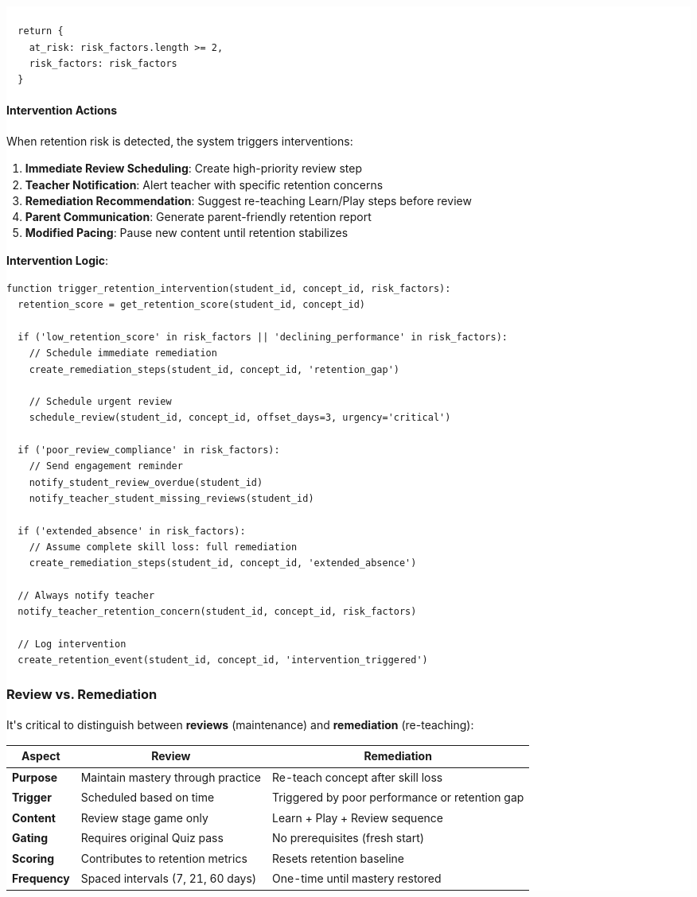 ```pseudo
  
  return {
    at_risk: risk_factors.length >= 2,
    risk_factors: risk_factors
  }
```

#### Intervention Actions

When retention risk is detected, the system triggers interventions:

1. **Immediate Review Scheduling**: Create high-priority review step
2. **Teacher Notification**: Alert teacher with specific retention concerns
3. **Remediation Recommendation**: Suggest re-teaching Learn/Play steps before review
4. **Parent Communication**: Generate parent-friendly retention report
5. **Modified Pacing**: Pause new content until retention stabilizes

**Intervention Logic**:
```pseudo
function trigger_retention_intervention(student_id, concept_id, risk_factors):
  retention_score = get_retention_score(student_id, concept_id)
  
  if ('low_retention_score' in risk_factors || 'declining_performance' in risk_factors):
    // Schedule immediate remediation
    create_remediation_steps(student_id, concept_id, 'retention_gap')
    
    // Schedule urgent review
    schedule_review(student_id, concept_id, offset_days=3, urgency='critical')
  
  if ('poor_review_compliance' in risk_factors):
    // Send engagement reminder
    notify_student_review_overdue(student_id)
    notify_teacher_student_missing_reviews(student_id)
  
  if ('extended_absence' in risk_factors):
    // Assume complete skill loss: full remediation
    create_remediation_steps(student_id, concept_id, 'extended_absence')
  
  // Always notify teacher
  notify_teacher_retention_concern(student_id, concept_id, risk_factors)
  
  // Log intervention
  create_retention_event(student_id, concept_id, 'intervention_triggered')
```

### Review vs. Remediation

It's critical to distinguish between **reviews** (maintenance) and **remediation** (re-teaching):

| Aspect | Review | Remediation |
|--------|--------|-------------|
| **Purpose** | Maintain mastery through practice | Re-teach concept after skill loss |
| **Trigger** | Scheduled based on time | Triggered by poor performance or retention gap |
| **Content** | Review stage game only | Learn + Play + Review sequence |
| **Gating** | Requires original Quiz pass | No prerequisites (fresh start) |
| **Scoring** | Contributes to retention metrics | Resets retention baseline |
| **Frequency** | Spaced intervals (7, 21, 60 days) | One-time until mastery restored |
